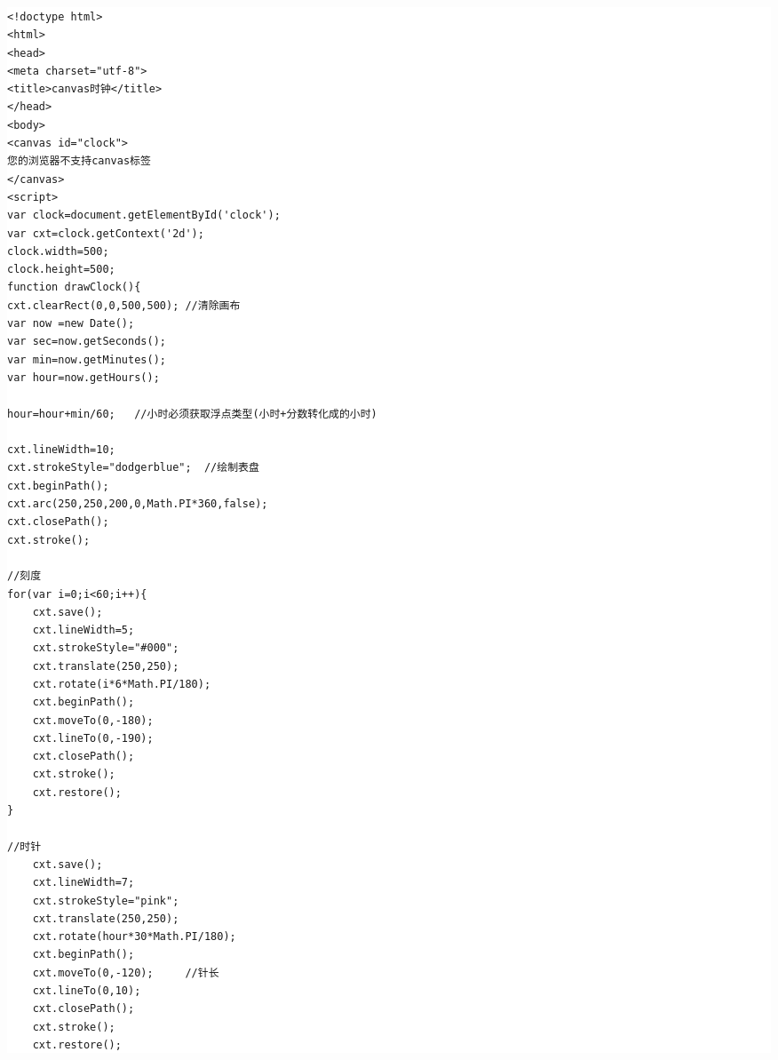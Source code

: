 	<!doctype html>  
	<html>  
	<head>
	<meta charset="utf-8">
	<title>canvas时钟</title>
	</head>  
	<body>  
	<canvas id="clock">  
	您的浏览器不支持canvas标签
	</canvas>  
	<script>  
	var clock=document.getElementById('clock');  
	var cxt=clock.getContext('2d');  
	clock.width=500;
	clock.height=500;
	function drawClock(){     
    cxt.clearRect(0,0,500,500); //清除画布 
    var now =new Date();  
    var sec=now.getSeconds();  
    var min=now.getMinutes();  
    var hour=now.getHours();              

    hour=hour+min/60;   //小时必须获取浮点类型(小时+分数转化成的小时)  

    cxt.lineWidth=10;  
    cxt.strokeStyle="dodgerblue";  //绘制表盘 
    cxt.beginPath();  
    cxt.arc(250,250,200,0,Math.PI*360,false);  
    cxt.closePath();  
    cxt.stroke();  

    //刻度  
    for(var i=0;i<60;i++){  
        cxt.save();               
        cxt.lineWidth=5;                  
        cxt.strokeStyle="#000";                
        cxt.translate(250,250);           
        cxt.rotate(i*6*Math.PI/180);                  
        cxt.beginPath();  
        cxt.moveTo(0,-180);  
        cxt.lineTo(0,-190);  
        cxt.closePath();  
        cxt.stroke();  
        cxt.restore();  
    }  

    //时针  
        cxt.save();           
        cxt.lineWidth=7;                  
        cxt.strokeStyle="pink";                
        cxt.translate(250,250); 
        cxt.rotate(hour*30*Math.PI/180);  
        cxt.beginPath();  
        cxt.moveTo(0,-120);     //针长  
        cxt.lineTo(0,10);  
        cxt.closePath();  
        cxt.stroke();  
        cxt.restore();  
